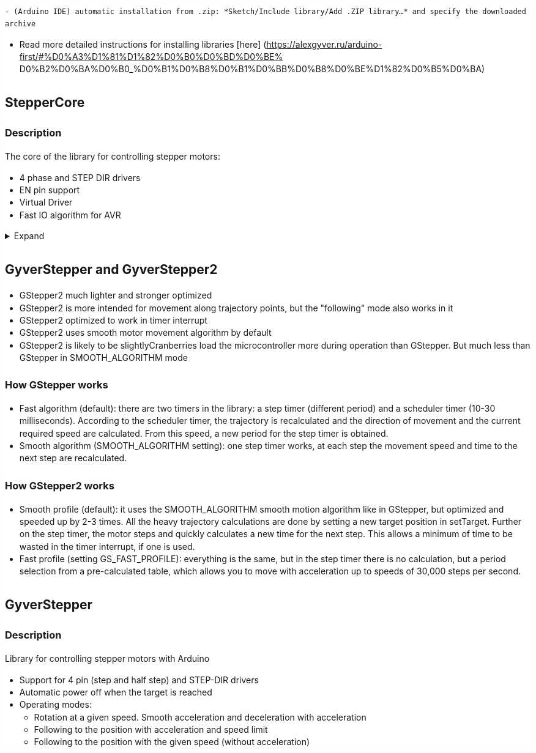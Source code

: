     - (Arduino IDE) automatic installation from .zip: *Sketch/Include library/Add .ZIP library…* and specify the downloaded archive
- Read more detailed instructions for installing libraries [here] (https://alexgyver.ru/arduino-first/#%D0%A3%D1%81%D1%82%D0%B0%D0%BD%D0%BE% D0%B2%D0%BA%D0%B0_%D0%B1%D0%B8%D0%B1%D0%BB%D0%B8%D0%BE%D1%82%D0%B5%D0%BA)

<a id="core"></a>
## StepperCore
### Description
The core of the library for controlling stepper motors:
- 4 phase and STEP DIR drivers
- EN pin support
- Virtual Driver
- Fast IO algorithm for AVR

<details><summary>Expand</summary></details>

<a id="stepper"></a>
## GyverStepper and GyverStepper2
- GStepper2 much lighter and stronger optimized
- GStepper2 is more intended for movement along trajectory points, but the "following" mode also works in it
- GStepper2 optimized to work in timer interrupt
- GStepper2 uses smooth motor movement algorithm by default
- GStepper2 is likely to be slightlyCranberries load the microcontroller more during operation than GStepper. But much less than GStepper in SMOOTH_ALGORITHM mode

### How GStepper works
- Fast algorithm (default): there are two timers in the library: a step timer (different period) and a scheduler timer (10-30 milliseconds). According to the scheduler timer, the trajectory is recalculated and the direction of movement and the current required speed are calculated. From this speed, a new period for the step timer is obtained.
- Smooth algorithm (SMOOTH_ALGORITHM setting): one step timer works, at each step the movement speed and time to the next step are recalculated.

### How GStepper2 works
- Smooth profile (default): it uses the SMOOTH_ALGORITHM smooth motion algorithm like in GStepper, but optimized and speeded up by 2-3 times. All the heavy trajectory calculations are done by setting a new target position in setTarget. Further on the step timer, the motor steps and quickly calculates a new time for the next step. This allows a minimum of time to be wasted in the timer interrupt, if one is used.
- Fast profile (setting GS_FAST_PROFILE): everything is the same, but in the step timer there is no calculation, but a period selection from a pre-calculated table, which allows you to move with acceleration up to speeds of 30,000 steps per second.

## GyverStepper
### Description
Library for controlling stepper motors with Arduino
- Support for 4 pin (step and half step) and STEP-DIR drivers
- Automatic power off when the target is reached
- Operating modes:
    - Rotation at a given speed. Smooth acceleration and deceleration with acceleration
    - Following to the position with acceleration and speed limit
    - Following to the position with the given speed (without acceleration)
